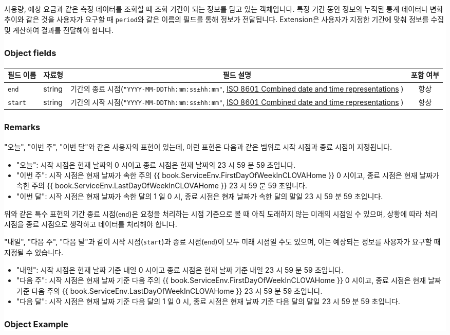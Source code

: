 사용량, 예상 요금과 같은 측정 데이터를 조회할 때 조회 기간이 되는 정보를 담고 있는 객체입니다. 특정 기간 동안 정보의 누적된 통계 데이터나 변화 추이와 같은 것을 사용자가 요구할 때 `period`와 같은 이름의 필드를 통해 정보가 전달됩니다. Extension은 사용자가 지정한 기간에 맞춰 정보를 수집 및 계산하여 결과를 전달해야 합니다.

### Object fields

| 필드 이름       | 자료형    | 필드 설명                     | 포함 여부 |
|---------------|---------|-----------------------------|:-------------:|
| `end`         | string  | 기간의 종료 시점(`"YYYY-MM-DDThh:mm:ss±hh:mm"`, <a href="https://en.wikipedia.org/wiki/ISO_8601#Combined_date_and_time_representations" target="_blank">ISO 8601 Combined date and time representations</a> )    | 항상      |
| `start`       | string  | 기간의 시작 시점(`"YYYY-MM-DDThh:mm:ss±hh:mm"`, <a href="https://en.wikipedia.org/wiki/ISO_8601#Combined_date_and_time_representations" target="_blank">ISO 8601 Combined date and time representations</a> )    | 항상      |

### Remarks
"오늘", "이번 주", "이번 달"와 같은 사용자의 표현이 있는데, 이런 표현은 다음과 같은 범위로 시작 시점과 종료 시점이 지정됩니다.

* "오늘": 시작 시점은 현재 날짜의 0 시이고 종료 시점은 현재 날짜의 23 시 59 분 59 초입니다.
* "이번 주": 시작 시점은 현재 날짜가 속한 주의 {{ book.ServiceEnv.FirstDayOfWeekInCLOVAHome }} 0 시이고, 종료 시점은 현재 날짜가 속한 주의 {{ book.ServiceEnv.LastDayOfWeekInCLOVAHome }} 23 시 59 분 59 초입니다.
* "이번 달": 시작 시점은 현재 날짜가 속한 달의 1 일 0 시, 종료 시점은 현재 날짜가 속한 달의 말일 23 시 59 분 59 초입니다.

위와 같은 특수 표현의 기간 종료 시점(`end`)은 요청을 처리하는 시점 기준으로 볼 때 아직 도래하지 않는 미래의 시점일 수 있으며, 상황에 따라 처리 시점을 종료 시점으로 생각하고 데이터를 처리해야 합니다.

"내일", "다음 주", "다음 달"과 같이 시작 시점(`start`)과 종료 시점(`end`)이 모두 미래 시점일 수도 있으며, 이는 예상되는 정보를 사용자가 요구할 때 지정될 수 있습니다.

* "내일": 시작 시점은 현재 날짜 기준 내일 0 시이고 종료 시점은 현재 날짜 기준 내일 23 시 59 분 59 초입니다.
* "다음 주": 시작 시점은 현재 날짜 기준 다음 주의 {{ book.ServiceEnv.FirstDayOfWeekInCLOVAHome }} 0 시이고, 종료 시점은 현재 날짜 기준 다음 주의 {{ book.ServiceEnv.LastDayOfWeekInCLOVAHome }} 23 시 59 분 59 초입니다.
* "다음 달": 시작 시점은 현재 날짜 기준 다음 달의 1 일 0 시, 종료 시점은 현재 날짜 기준 다음 달의 말일 23 시 59 분 59 초입니다.

### Object Example

